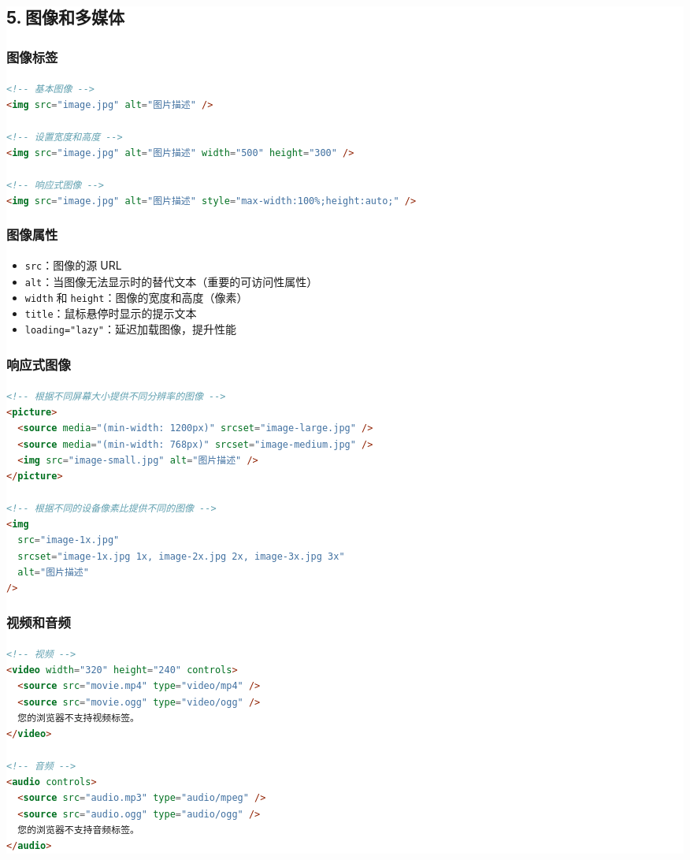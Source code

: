 ## 5. 图像和多媒体

### 图像标签

```html
<!-- 基本图像 -->
<img src="image.jpg" alt="图片描述" />

<!-- 设置宽度和高度 -->
<img src="image.jpg" alt="图片描述" width="500" height="300" />

<!-- 响应式图像 -->
<img src="image.jpg" alt="图片描述" style="max-width:100%;height:auto;" />
```

### 图像属性

- `src`：图像的源 URL
- `alt`：当图像无法显示时的替代文本（重要的可访问性属性）
- `width` 和 `height`：图像的宽度和高度（像素）
- `title`：鼠标悬停时显示的提示文本
- `loading="lazy"`：延迟加载图像，提升性能

### 响应式图像

```html
<!-- 根据不同屏幕大小提供不同分辨率的图像 -->
<picture>
  <source media="(min-width: 1200px)" srcset="image-large.jpg" />
  <source media="(min-width: 768px)" srcset="image-medium.jpg" />
  <img src="image-small.jpg" alt="图片描述" />
</picture>

<!-- 根据不同的设备像素比提供不同的图像 -->
<img
  src="image-1x.jpg"
  srcset="image-1x.jpg 1x, image-2x.jpg 2x, image-3x.jpg 3x"
  alt="图片描述"
/>
```

### 视频和音频

```html
<!-- 视频 -->
<video width="320" height="240" controls>
  <source src="movie.mp4" type="video/mp4" />
  <source src="movie.ogg" type="video/ogg" />
  您的浏览器不支持视频标签。
</video>

<!-- 音频 -->
<audio controls>
  <source src="audio.mp3" type="audio/mpeg" />
  <source src="audio.ogg" type="audio/ogg" />
  您的浏览器不支持音频标签。
</audio>
```
